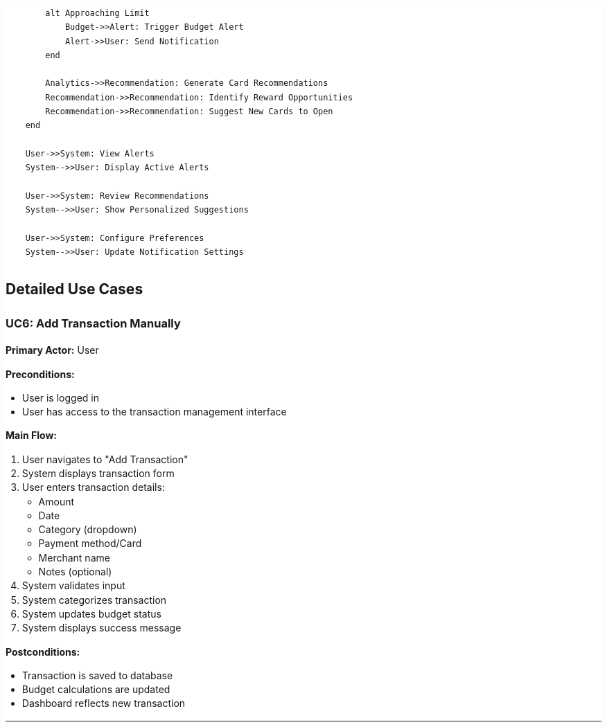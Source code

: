 ```mermaid
        alt Approaching Limit
            Budget->>Alert: Trigger Budget Alert
            Alert->>User: Send Notification
        end
        
        Analytics->>Recommendation: Generate Card Recommendations
        Recommendation->>Recommendation: Identify Reward Opportunities
        Recommendation->>Recommendation: Suggest New Cards to Open
    end
    
    User->>System: View Alerts
    System-->>User: Display Active Alerts
    
    User->>System: Review Recommendations
    System-->>User: Show Personalized Suggestions
    
    User->>System: Configure Preferences
    System-->>User: Update Notification Settings
```

## Detailed Use Cases

### UC6: Add Transaction Manually

**Primary Actor:** User

**Preconditions:**
- User is logged in
- User has access to the transaction management interface

**Main Flow:**
1. User navigates to "Add Transaction"
2. System displays transaction form
3. User enters transaction details:
   - Amount
   - Date
   - Category (dropdown)
   - Payment method/Card
   - Merchant name
   - Notes (optional)
4. System validates input
5. System categorizes transaction
6. System updates budget status
7. System displays success message

**Postconditions:**
- Transaction is saved to database
- Budget calculations are updated
- Dashboard reflects new transaction

---
